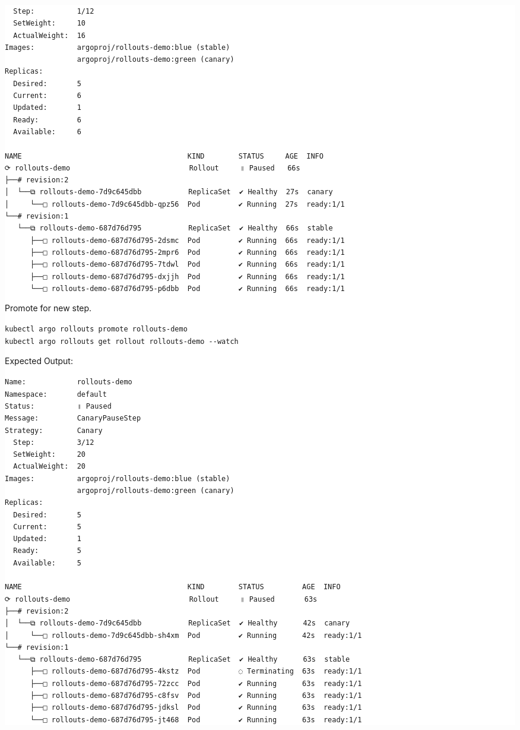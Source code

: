 ```
  Step:          1/12
  SetWeight:     10
  ActualWeight:  16
Images:          argoproj/rollouts-demo:blue (stable)
                 argoproj/rollouts-demo:green (canary)
Replicas:
  Desired:       5
  Current:       6
  Updated:       1
  Ready:         6
  Available:     6

NAME                                       KIND        STATUS     AGE  INFO
⟳ rollouts-demo                            Rollout     ॥ Paused   66s
├──# revision:2
│  └──⧉ rollouts-demo-7d9c645dbb           ReplicaSet  ✔ Healthy  27s  canary
│     └──□ rollouts-demo-7d9c645dbb-qpz56  Pod         ✔ Running  27s  ready:1/1
└──# revision:1
   └──⧉ rollouts-demo-687d76d795           ReplicaSet  ✔ Healthy  66s  stable
      ├──□ rollouts-demo-687d76d795-2dsmc  Pod         ✔ Running  66s  ready:1/1
      ├──□ rollouts-demo-687d76d795-2mpr6  Pod         ✔ Running  66s  ready:1/1
      ├──□ rollouts-demo-687d76d795-7tdwl  Pod         ✔ Running  66s  ready:1/1
      ├──□ rollouts-demo-687d76d795-dxjjh  Pod         ✔ Running  66s  ready:1/1
      └──□ rollouts-demo-687d76d795-p6dbb  Pod         ✔ Running  66s  ready:1/1
```
Promote for new step.
```
kubectl argo rollouts promote rollouts-demo
kubectl argo rollouts get rollout rollouts-demo --watch
```
Expected Output:
```
Name:            rollouts-demo
Namespace:       default
Status:          ॥ Paused
Message:         CanaryPauseStep
Strategy:        Canary
  Step:          3/12
  SetWeight:     20
  ActualWeight:  20
Images:          argoproj/rollouts-demo:blue (stable)
                 argoproj/rollouts-demo:green (canary)
Replicas:
  Desired:       5
  Current:       5
  Updated:       1
  Ready:         5
  Available:     5

NAME                                       KIND        STATUS         AGE  INFO
⟳ rollouts-demo                            Rollout     ॥ Paused       63s
├──# revision:2
│  └──⧉ rollouts-demo-7d9c645dbb           ReplicaSet  ✔ Healthy      42s  canary
│     └──□ rollouts-demo-7d9c645dbb-sh4xm  Pod         ✔ Running      42s  ready:1/1
└──# revision:1
   └──⧉ rollouts-demo-687d76d795           ReplicaSet  ✔ Healthy      63s  stable
      ├──□ rollouts-demo-687d76d795-4kstz  Pod         ◌ Terminating  63s  ready:1/1
      ├──□ rollouts-demo-687d76d795-72zcc  Pod         ✔ Running      63s  ready:1/1
      ├──□ rollouts-demo-687d76d795-c8fsv  Pod         ✔ Running      63s  ready:1/1
      ├──□ rollouts-demo-687d76d795-jdksl  Pod         ✔ Running      63s  ready:1/1
      └──□ rollouts-demo-687d76d795-jt468  Pod         ✔ Running      63s  ready:1/1
```
